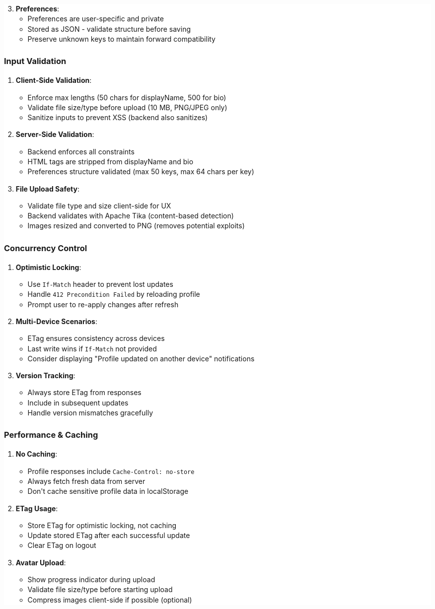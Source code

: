 3. **Preferences**:
   - Preferences are user-specific and private
   - Stored as JSON - validate structure before saving
   - Preserve unknown keys to maintain forward compatibility

### Input Validation

1. **Client-Side Validation**:
   - Enforce max lengths (50 chars for displayName, 500 for bio)
   - Validate file size/type before upload (10 MB, PNG/JPEG only)
   - Sanitize inputs to prevent XSS (backend also sanitizes)

2. **Server-Side Validation**:
   - Backend enforces all constraints
   - HTML tags are stripped from displayName and bio
   - Preferences structure validated (max 50 keys, max 64 chars per key)

3. **File Upload Safety**:
   - Validate file type and size client-side for UX
   - Backend validates with Apache Tika (content-based detection)
   - Images resized and converted to PNG (removes potential exploits)

### Concurrency Control

1. **Optimistic Locking**:
   - Use `If-Match` header to prevent lost updates
   - Handle `412 Precondition Failed` by reloading profile
   - Prompt user to re-apply changes after refresh

2. **Multi-Device Scenarios**:
   - ETag ensures consistency across devices
   - Last write wins if `If-Match` not provided
   - Consider displaying "Profile updated on another device" notifications

3. **Version Tracking**:
   - Always store ETag from responses
   - Include in subsequent updates
   - Handle version mismatches gracefully

### Performance & Caching

1. **No Caching**:
   - Profile responses include `Cache-Control: no-store`
   - Always fetch fresh data from server
   - Don't cache sensitive profile data in localStorage

2. **ETag Usage**:
   - Store ETag for optimistic locking, not caching
   - Update stored ETag after each successful update
   - Clear ETag on logout

3. **Avatar Upload**:
   - Show progress indicator during upload
   - Validate file size/type before starting upload
   - Compress images client-side if possible (optional)
